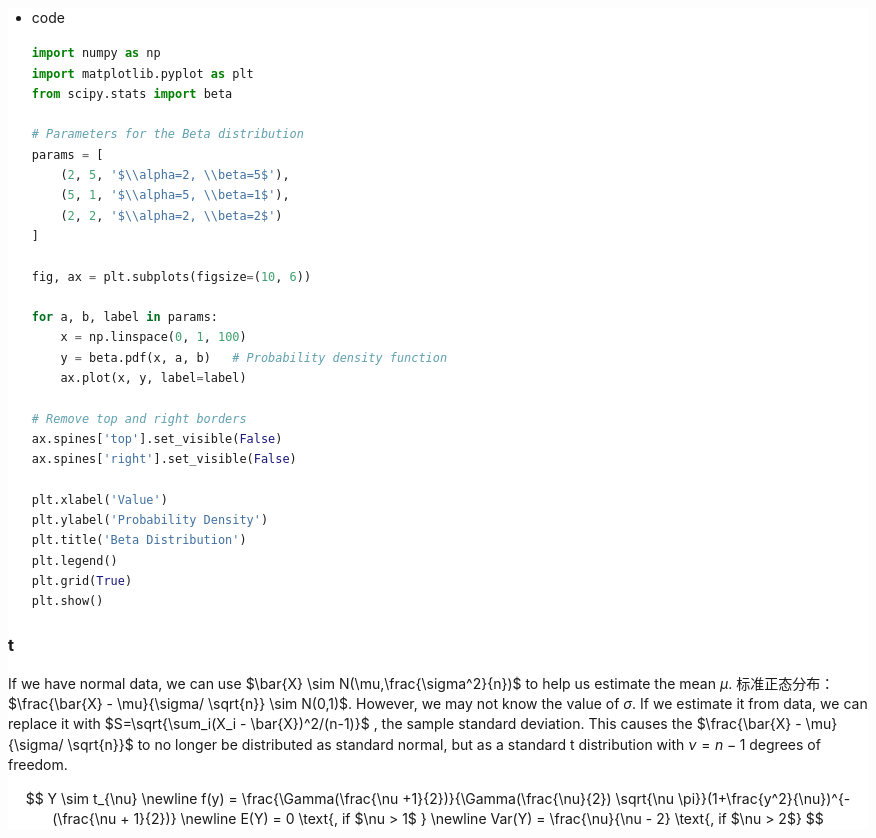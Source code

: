 - code
  
    ```python
    import numpy as np
    import matplotlib.pyplot as plt
    from scipy.stats import beta
    
    # Parameters for the Beta distribution
    params = [
        (2, 5, '$\\alpha=2, \\beta=5$'),
        (5, 1, '$\\alpha=5, \\beta=1$'),
        (2, 2, '$\\alpha=2, \\beta=2$')
    ]
    
    fig, ax = plt.subplots(figsize=(10, 6))
    
    for a, b, label in params:
        x = np.linspace(0, 1, 100)
        y = beta.pdf(x, a, b)   # Probability density function
        ax.plot(x, y, label=label)
    
    # Remove top and right borders
    ax.spines['top'].set_visible(False)
    ax.spines['right'].set_visible(False)
    
    plt.xlabel('Value')
    plt.ylabel('Probability Density')
    plt.title('Beta Distribution')
    plt.legend()
    plt.grid(True)
    plt.show()
    ```
    

### t

If we have normal data, we can use $\bar{X} \sim N(\mu,\frac{\sigma^2}{n})$ to help us estimate the mean $\mu$. 标准正态分布： $\frac{\bar{X} - \mu}{\sigma/ \sqrt{n}} \sim N(0,1)$. However, we may not know the value of $\sigma$. If we estimate it from data, we can replace it with $S=\sqrt{\sum_i(X_i - \bar{X})^2/(n-1)}$ , the sample standard deviation. This causes the $\frac{\bar{X} - \mu}{\sigma/ \sqrt{n}}$ to no longer be distributed as standard normal, but as a standard t distribution with $\nu=n-1$ degrees of freedom.

$$
Y \sim t_{\nu} \newline
f(y) = \frac{\Gamma(\frac{\nu +1}{2})}{\Gamma(\frac{\nu}{2}) \sqrt{\nu \pi}}(1+\frac{y^2}{\nu})^{-(\frac{\nu + 1}{2})} \newline
E(Y) = 0 \text{, if $\nu > 1$ } \newline
Var(Y) = \frac{\nu}{\nu - 2} \text{, if $\nu > 2$}
$$
